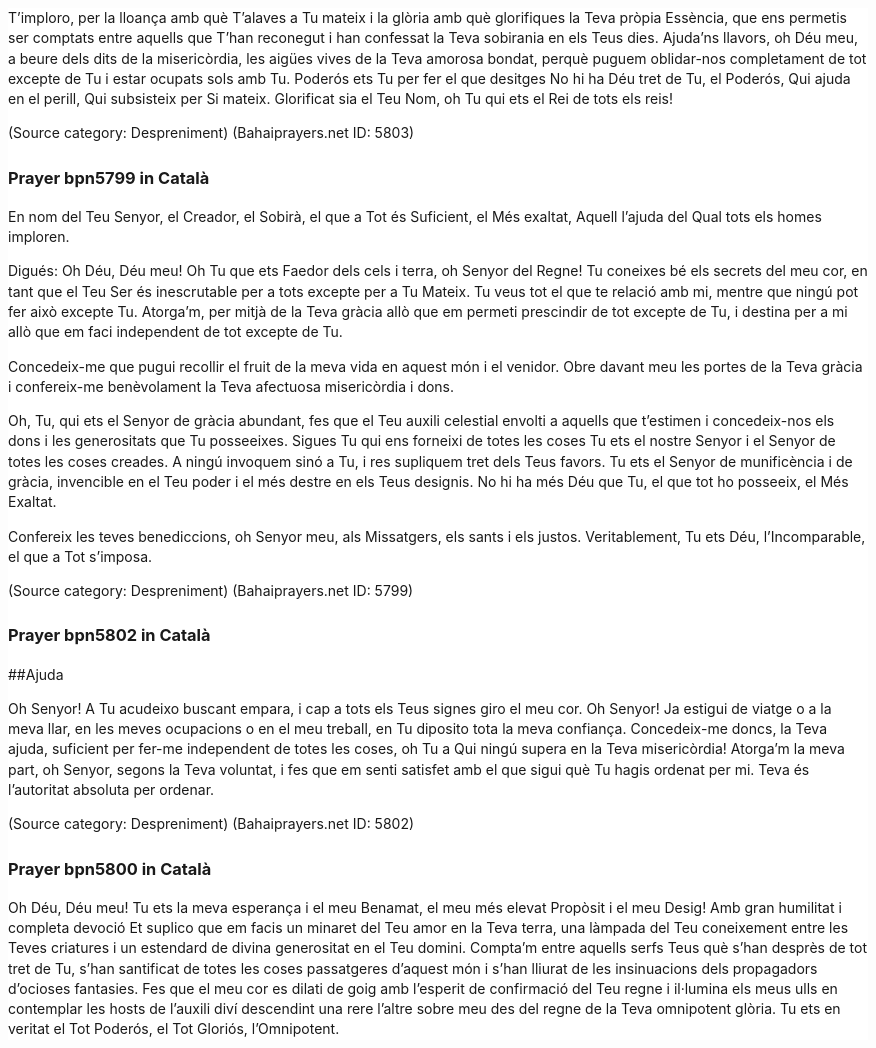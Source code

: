 T’imploro, per la lloança amb què T’alaves a Tu mateix i la glòria amb què glorifiques la Teva pròpia Essència, que ens permetis ser comptats entre aquells que T’han reconegut i han confessat la Teva sobirania en els Teus dies. Ajuda’ns llavors, oh Déu meu, a beure dels dits de la misericòrdia, les aigües vives de la Teva amorosa bondat, perquè puguem oblidar-nos completament de tot excepte de Tu i estar ocupats sols amb Tu. Poderós ets Tu per fer el que desitges No hi ha Déu tret de Tu, el Poderós, Qui ajuda en el perill, Qui subsisteix per Si mateix.
Glorificat sia el Teu Nom, oh Tu qui ets el Rei de tots els reis!

(Source category: Despreniment)
(Bahaiprayers.net ID: 5803)


### <a id="bpn5799"></a> Prayer bpn5799 in Català
En nom del Teu Senyor, el Creador, el Sobirà, el que a Tot és Suficient, el Més exaltat, Aquell l’ajuda del Qual tots els homes imploren.

Digués: Oh Déu, Déu meu! Oh Tu que ets Faedor dels cels i terra, oh Senyor del Regne! Tu coneixes bé els secrets del meu cor, en tant que el Teu Ser és inescrutable per a tots excepte per a Tu Mateix. Tu veus tot el que te relació amb mi, mentre que ningú pot fer això excepte Tu. Atorga’m, per mitjà de la Teva gràcia allò que em permeti prescindir de tot excepte de Tu, i destina per a mi allò que em faci independent de tot excepte de Tu.

Concedeix-me que pugui recollir el fruit de la meva vida en aquest món i el venidor. Obre davant meu les portes de la Teva gràcia i confereix-me benèvolament la Teva afectuosa misericòrdia i dons.

Oh, Tu, qui ets el Senyor de gràcia abundant, fes que el Teu auxili celestial envolti a aquells que t’estimen i concedeix-nos els dons i les generositats que Tu posseeixes. Sigues Tu qui ens forneixi de totes les coses Tu ets el nostre Senyor i el Senyor de totes les coses creades. A ningú invoquem sinó a Tu, i res supliquem tret dels Teus favors. Tu ets el Senyor de munificència i de gràcia, invencible en el Teu poder i el més destre en els Teus designis. No hi ha més Déu que Tu, el que tot ho posseeix, el Més Exaltat.

Confereix les teves benediccions, oh Senyor meu, als Missatgers, els sants i els justos. Veritablement, Tu ets Déu, l’Incomparable, el que a Tot s’imposa.

(Source category: Despreniment)
(Bahaiprayers.net ID: 5799)


### <a id="bpn5802"></a> Prayer bpn5802 in Català
##Ajuda

Oh Senyor! A Tu acudeixo buscant empara, i cap a tots els Teus signes giro el meu cor.
Oh Senyor! Ja estigui de viatge o a la meva llar, en les meves ocupacions o en el meu treball, en Tu diposito tota la meva confiança.
Concedeix-me doncs, la Teva ajuda, suficient per fer-me independent de totes les coses, oh Tu a Qui ningú supera en la Teva misericòrdia!
Atorga’m la meva part, oh Senyor, segons la Teva voluntat, i fes que em senti satisfet amb el que sigui què Tu hagis ordenat per mi.
Teva és l’autoritat absoluta per ordenar.

(Source category: Despreniment)
(Bahaiprayers.net ID: 5802)


### <a id="bpn5800"></a> Prayer bpn5800 in Català
Oh Déu, Déu meu! Tu ets la meva esperança i el meu Benamat, el meu més elevat Propòsit i el meu Desig! Amb gran humilitat i completa devoció Et suplico que em facis un minaret del Teu amor en la Teva terra, una làmpada del Teu coneixement entre les Teves criatures i un estendard de divina generositat en el Teu domini.
Compta’m entre aquells serfs Teus què s’han desprès de tot tret de Tu, s’han santificat de totes les coses passatgeres d’aquest món i s’han lliurat de les insinuacions dels propagadors d’ocioses fantasies.
Fes que el meu cor es dilati de goig amb l’esperit de confirmació del Teu regne i il·lumina els meus ulls en contemplar les hosts de l’auxili diví descendint una rere l’altre sobre meu des del regne de la Teva omnipotent glòria.
Tu ets en veritat el Tot Poderós, el Tot Gloriós, l’Omnipotent.
